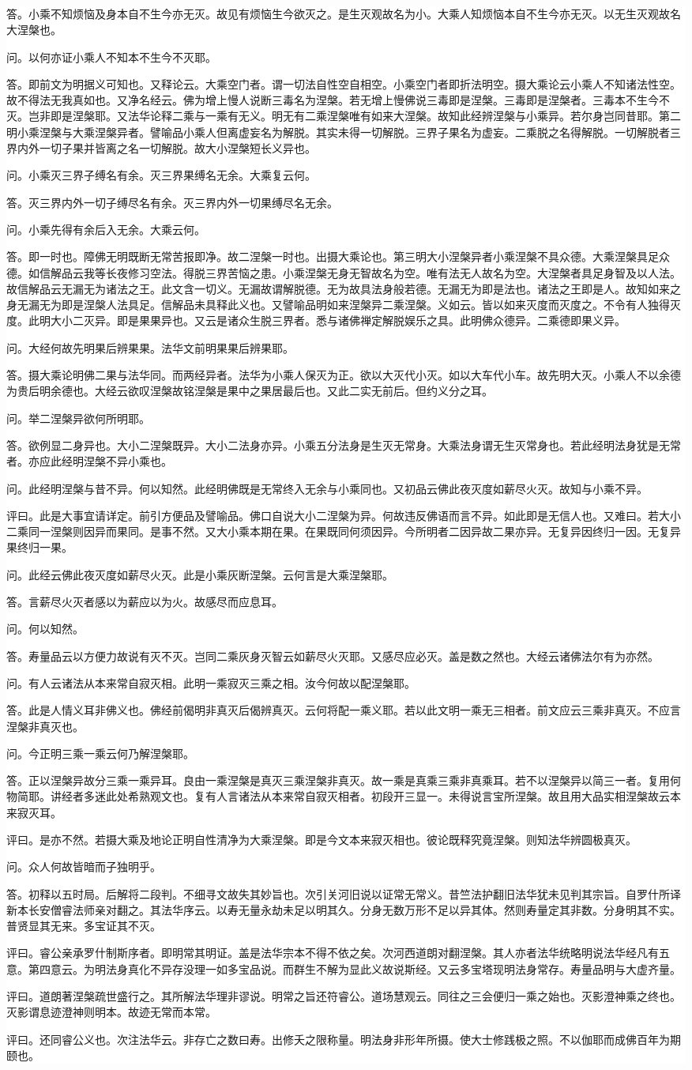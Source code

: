 答。小乘不知烦恼及身本自不生今亦无灭。故见有烦恼生今欲灭之。是生灭观故名为小。大乘人知烦恼本自不生今亦无灭。以无生灭观故名大涅槃也。  

问。以何亦证小乘人不知本不生今不灭耶。  

答。即前文为明据义可知也。又释论云。大乘空门者。谓一切法自性空自相空。小乘空门者即折法明空。摄大乘论云小乘人不知诸法性空。故不得法无我真如也。又净名经云。佛为增上慢人说断三毒名为涅槃。若无增上慢佛说三毒即是涅槃。三毒即是涅槃者。三毒本不生今不灭。岂非即是涅槃耶。又法华论释二乘与一乘有无义。明无有二乘涅槃唯有如来大涅槃。故知此经辨涅槃与小乘异。若尔身岂同昔耶。第二明小乘涅槃与大乘涅槃异者。譬喻品小乘人但离虚妄名为解脱。其实未得一切解脱。三界子果名为虚妄。二乘脱之名得解脱。一切解脱者三界内外一切子果并皆离之名一切解脱。故大小涅槃短长义异也。  

问。小乘灭三界子缚名有余。灭三界果缚名无余。大乘复云何。  

答。灭三界内外一切子缚尽名有余。灭三界内外一切果缚尽名无余。  

问。小乘先得有余后入无余。大乘云何。  

答。即一时也。障佛无明既断无常苦报即净。故二涅槃一时也。出摄大乘论也。第三明大小涅槃异者小乘涅槃不具众德。大乘涅槃具足众德。如信解品云我等长夜修习空法。得脱三界苦恼之患。小乘涅槃无身无智故名为空。唯有法无人故名为空。大涅槃者具足身智及以人法。故信解品云无漏无为诸法之王。此文含一切义。无漏故谓解脱德。无为故具法身般若德。无漏无为即是法也。诸法之王即是人。故知如来之身无漏无为即是涅槃人法具足。信解品未具释此义也。又譬喻品明如来涅槃异二乘涅槃。义如云。皆以如来灭度而灭度之。不令有人独得灭度。此明大小二灭异。即是果果异也。又云是诸众生脱三界者。悉与诸佛禅定解脱娱乐之具。此明佛众德异。二乘德即果义异。  

问。大经何故先明果后辨果果。法华文前明果果后辨果耶。  

答。摄大乘论明佛二果与法华同。而两经异者。法华为小乘人保灭为正。欲以大灭代小灭。如以大车代小车。故先明大灭。小乘人不以余德为贵后明余德也。大经云欲叹涅槃故铭涅槃是果中之果居最后也。又此二实无前后。但约义分之耳。  

问。举二涅槃异欲何所明耶。  

答。欲例显二身异也。大小二涅槃既异。大小二法身亦异。小乘五分法身是生灭无常身。大乘法身谓无生灭常身也。若此经明法身犹是无常者。亦应此经明涅槃不异小乘也。  

问。此经明涅槃与昔不异。何以知然。此经明佛既是无常终入无余与小乘同也。又初品云佛此夜灭度如薪尽火灭。故知与小乘不异。  

评曰。此是大事宜请详定。前引方便品及譬喻品。佛口自说大小二涅槃为异。何故违反佛语而言不异。如此即是无信人也。又难曰。若大小二乘同一涅槃则因异而果同。是事不然。又大小乘本期在果。在果既同何须因异。今所明者二因异故二果亦异。无复异因终归一因。无复异果终归一果。  

问。此经云佛此夜灭度如薪尽火灭。此是小乘灰断涅槃。云何言是大乘涅槃耶。  

答。言薪尽火灭者感以为薪应以为火。故感尽而应息耳。  

问。何以知然。  

答。寿量品云以方便力故说有灭不灭。岂同二乘灰身灭智云如薪尽火灭耶。又感尽应必灭。盖是数之然也。大经云诸佛法尔有为亦然。  

问。有人云诸法从本来常自寂灭相。此明一乘寂灭三乘之相。汝今何故以配涅槃耶。  

答。此是人情义耳非佛义也。佛经前偈明非真灭后偈辨真灭。云何将配一乘义耶。若以此文明一乘无三相者。前文应云三乘非真灭。不应言涅槃非真灭也。  

问。今正明三乘一乘云何乃解涅槃耶。  

答。正以涅槃异故分三乘一乘异耳。良由一乘涅槃是真灭三乘涅槃非真灭。故一乘是真乘三乘非真乘耳。若不以涅槃异以简三一者。复用何物简耶。讲经者多迷此处希熟观文也。复有人言诸法从本来常自寂灭相者。初段开三显一。未得说言宝所涅槃。故且用大品实相涅槃故云本来寂灭耳。  

评曰。是亦不然。若摄大乘及地论正明自性清净为大乘涅槃。即是今文本来寂灭相也。彼论既释究竟涅槃。则知法华辨圆极真灭。  

问。众人何故皆暗而子独明乎。  

答。初释以五时局。后解将二段判。不细寻文故失其妙旨也。次引关河旧说以证常无常义。昔竺法护翻旧法华犹未见判其宗旨。自罗什所译新本长安僧睿法师亲对翻之。其法华序云。以寿无量永劫未足以明其久。分身无数万形不足以异其体。然则寿量定其非数。分身明其不实。普贤显其无来。多宝证其不灭。  

评曰。睿公亲承罗什制斯序者。即明常其明证。盖是法华宗本不得不依之矣。次河西道朗对翻涅槃。其人亦者法华统略明说法华经凡有五意。第四意云。为明法身真化不异存没理一如多宝品说。而群生不解为显此义故说斯经。又云多宝塔现明法身常存。寿量品明与大虚齐量。  

评曰。道朗著涅槃疏世盛行之。其所解法华理非谬说。明常之旨还符睿公。道场慧观云。同往之三会便归一乘之始也。灭影澄神乘之终也。灭影谓息迹澄神则明本。故迹无常而本常。  

评曰。还同睿公义也。次注法华云。非存亡之数曰寿。出修夭之限称量。明法身非形年所摄。使大士修践极之照。不以伽耶而成佛百年为期颐也。  
